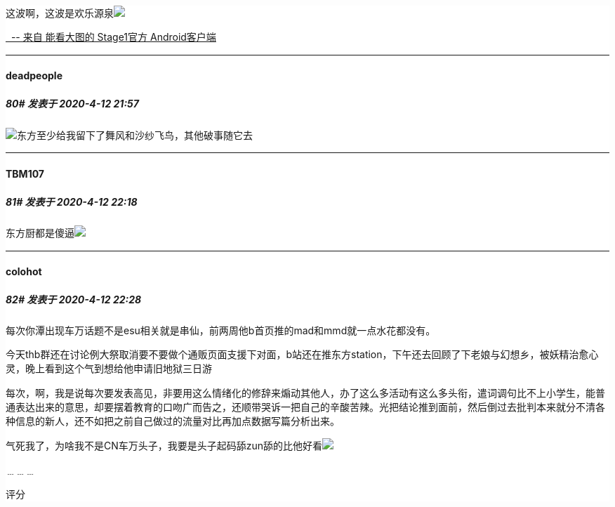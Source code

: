 


这波啊，这波是欢乐源泉<img src="https://static.saraba1st.com/image/smiley/face2017/066.png" referrerpolicy="no-referrer">

[  -- 来自 能看大图的 Stage1官方 Android客户端](https://www.coolapk.com/apk/140634)







*****

####  deadpeople  
##### 80#       发表于 2020-4-12 21:57



<img src="https://static.saraba1st.com/image/smiley/face2017/074.png" referrerpolicy="no-referrer">东方至少给我留下了舞风和沙纱飞鸟，其他破事随它去







*****

####  TBM107  
##### 81#       发表于 2020-4-12 22:18




东方厨都是傻逼<img src="https://static.saraba1st.com/image/smiley/face2017/067.png" referrerpolicy="no-referrer">







*****

####  colohot  
##### 82#       发表于 2020-4-12 22:28




每次你潭出现车万话题不是esu相关就是串仙，前两周他b首页推的mad和mmd就一点水花都没有。

今天thb群还在讨论例大祭取消要不要做个通贩页面支援下对面，b站还在推东方station，下午还去回顾了下老娘与幻想乡，被妖精治愈心灵，晚上看到这个气到想给他申请旧地狱三日游

每次，啊，我是说每次要发表高见，非要用这么情绪化的修辞来煽动其他人，办了这么多活动有这么多头衔，遣词调句比不上小学生，能普通表达出来的意思，却要摆着教育的口吻广而告之，还顺带哭诉一把自己的辛酸苦辣。光把结论推到面前，然后倒过去批判本来就分不清各种信息的新人，还不如把之前自己做过的流量对比再加点数据写篇分析出来。

气死我了，为啥我不是CN车万头子，我要是头子起码舔zun舔的比他好看<img src="https://static.saraba1st.com/image/smiley/face2017/133.png" referrerpolicy="no-referrer">



﹍﹍﹍

评分
